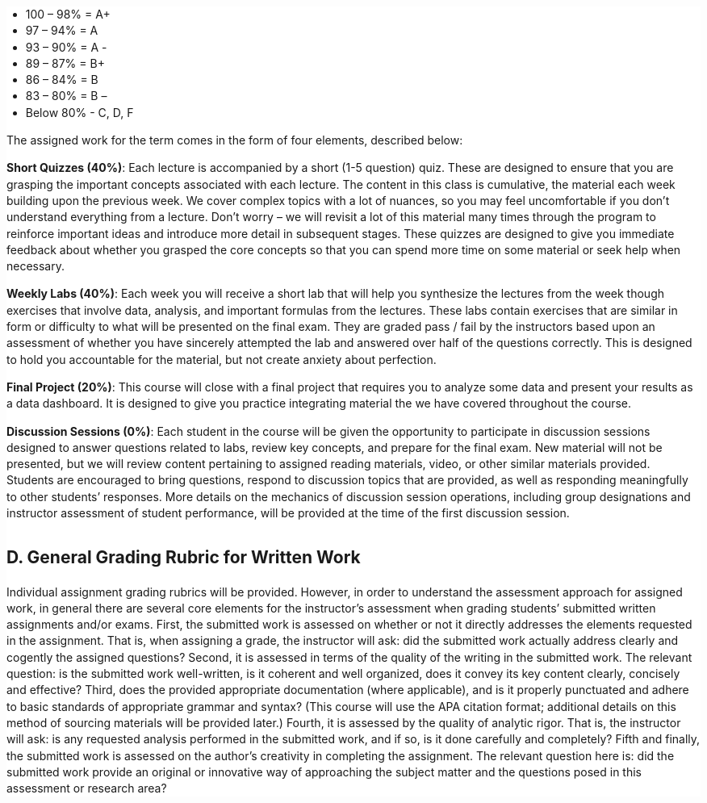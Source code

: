 * 100 – 98% = A+ 
* 97 – 94% = A 
* 93 – 90% = A - 
* 89 – 87% = B+ 
* 86 – 84% = B 
* 83 – 80% = B –  
* Below 80% - C, D, F 

The assigned work for the term comes in the form of four elements, described below:

**Short Quizzes (40%)**: Each lecture is accompanied by a short (1-5 question) quiz. These are designed to ensure that you are grasping the important concepts associated with each lecture. The content in this class is cumulative, the material each week building upon the previous week. We cover complex topics with a lot of nuances, so you may feel uncomfortable if you don’t understand everything from a lecture. Don’t worry – we will revisit a lot of this material many times through the program to reinforce important ideas and introduce more detail in subsequent stages. These quizzes are designed to give you immediate feedback about whether you grasped the core concepts so that you can spend more time on some material or seek help when necessary. 

**Weekly Labs (40%)**:  Each week you will receive a short lab that will help you synthesize the lectures from the week though exercises that involve data, analysis, and important formulas from the lectures. These labs contain exercises that are similar in form or difficulty to what will be presented on the final exam. They are graded pass / fail by the instructors based upon an assessment of whether you have sincerely attempted the lab and answered over half of the questions correctly. This is designed to hold you accountable for the material, but not create anxiety about perfection. 

**Final Project (20%)**:  This course will close with a final project that requires you to analyze some data and present your results as a data dashboard. It is designed to give you practice integrating material the we have covered throughout the course.  

**Discussion Sessions (0%)**:  Each student in the course will be given the opportunity to participate in discussion sessions designed to answer questions related to labs, review key concepts, and prepare for the final exam. New material will not be presented, but we will review content pertaining to assigned reading materials, video, or other similar materials provided. Students are encouraged to bring questions, respond to discussion topics that are provided, as well as responding meaningfully to other students’ responses. More details on the mechanics of discussion session operations, including group designations and instructor assessment of student performance, will be provided at the time of the first discussion session. 

## D. General Grading Rubric for Written Work

Individual assignment grading rubrics will be provided. However, in order to understand the assessment approach for assigned work, in general there are several core elements for the instructor’s assessment when grading students’ submitted written assignments and/or exams. First, the submitted work is assessed on whether or not it directly addresses the elements requested in the assignment. That is, when assigning a grade, the instructor will ask: did the submitted work actually address clearly and cogently the assigned questions?  Second, it is assessed in terms of the quality of the writing in the submitted work.  The relevant question: is the submitted work well-written, is it coherent and well organized, does it convey its key content clearly, concisely and effective? Third, does the provided appropriate documentation (where applicable), and is it properly punctuated and adhere to basic standards of appropriate grammar and syntax? (This course will use the APA citation format; additional details on this method of sourcing materials will be provided later.) Fourth, it is assessed by the quality of analytic rigor.  That is, the instructor will ask: is any requested analysis performed in the submitted work, and if so, is it done carefully and completely?  Fifth and finally, the submitted work is assessed on the author’s creativity in completing the assignment.  The relevant question here is: did the submitted work provide an original or innovative way of approaching the subject matter and the questions posed in this assessment or research area?
